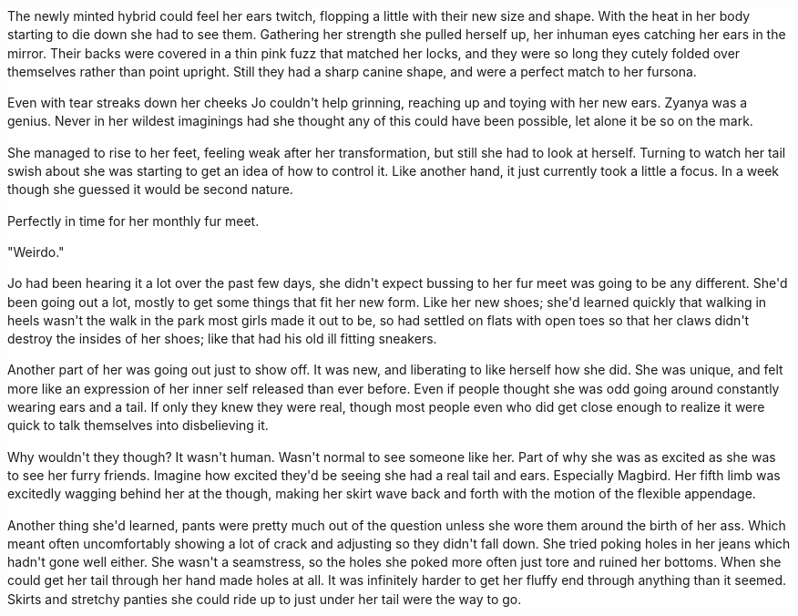 The newly minted hybrid could feel her ears twitch, flopping a little
with their new size and shape. With the heat in her body starting to die
down she had to see them. Gathering her strength she pulled herself up,
her inhuman eyes catching her ears in the mirror. Their backs were
covered in a thin pink fuzz that matched her locks, and they were so
long they cutely folded over themselves rather than point upright. Still
they had a sharp canine shape, and were a perfect match to her fursona.

Even with tear streaks down her cheeks Jo couldn't help grinning,
reaching up and toying with her new ears. Zyanya was a genius. Never in
her wildest imaginings had she thought any of this could have been
possible, let alone it be so on the mark.

She managed to rise to her feet, feeling weak after her transformation,
but still she had to look at herself. Turning to watch her tail swish
about she was starting to get an idea of how to control it. Like another
hand, it just currently took a little a focus. In a week though she
guessed it would be second nature.

Perfectly in time for her monthly fur meet.

"Weirdo."

Jo had been hearing it a lot over the past few days, she didn't expect
bussing to her fur meet was going to be any different. She'd been going
out a lot, mostly to get some things that fit her new form. Like her new
shoes; she\'d learned quickly that walking in heels wasn't the walk in
the park most girls made it out to be, so had settled on flats with open
toes so that her claws didn't destroy the insides of her shoes; like
that had his old ill fitting sneakers.

Another part of her was going out just to show off. It was new, and
liberating to like herself how she did. She was unique, and felt more
like an expression of her inner self released than ever before. Even if
people thought she was odd going around constantly wearing ears and a
tail. If only they knew they were real, though most people even who did
get close enough to realize it were quick to talk themselves into
disbelieving it.

Why wouldn't they though? It wasn't human. Wasn't normal to see someone
like her. Part of why she was as excited as she was to see her furry
friends. Imagine how excited they'd be seeing she had a real tail and
ears. Especially Magbird. Her fifth limb was excitedly wagging behind
her at the though, making her skirt wave back and forth with the motion
of the flexible appendage.

Another thing she\'d learned, pants were pretty much out of the question
unless she wore them around the birth of her ass. Which meant often
uncomfortably showing a lot of crack and adjusting so they didn't fall
down. She tried poking holes in her jeans which hadn't gone well either.
She wasn't a seamstress, so the holes she poked more often just tore and
ruined her bottoms. When she could get her tail through her hand made
holes at all. It was infinitely harder to get her fluffy end through
anything than it seemed. Skirts and stretchy panties she could ride up
to just under her tail were the way to go.
